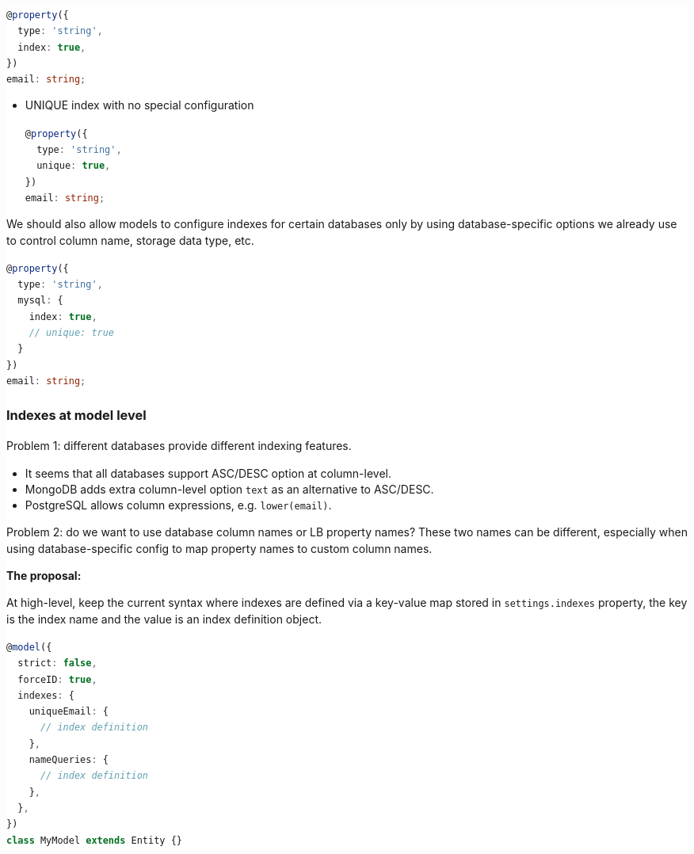   ```ts
  @property({
    type: 'string',
    index: true,
  })
  email: string;
  ```

- UNIQUE index with no special configuration

  ```ts
  @property({
    type: 'string',
    unique: true,
  })
  email: string;
  ```

We should also allow models to configure indexes for certain databases only by
using database-specific options we already use to control column name, storage
data type, etc.

```ts
@property({
  type: 'string',
  mysql: {
    index: true,
    // unique: true
  }
})
email: string;
```

### Indexes at model level

Problem 1: different databases provide different indexing features.

- It seems that all databases support ASC/DESC option at column-level.
- MongoDB adds extra column-level option `text` as an alternative to ASC/DESC.
- PostgreSQL allows column expressions, e.g. `lower(email)`.

Problem 2: do we want to use database column names or LB property names? These
two names can be different, especially when using database-specific config to
map property names to custom column names.

**The proposal:**

At high-level, keep the current syntax where indexes are defined via a key-value
map stored in `settings.indexes` property, the key is the index name and the
value is an index definition object.

```ts
@model({
  strict: false,
  forceID: true,
  indexes: {
    uniqueEmail: {
      // index definition
    },
    nameQueries: {
      // index definition
    },
  },
})
class MyModel extends Entity {}
```
